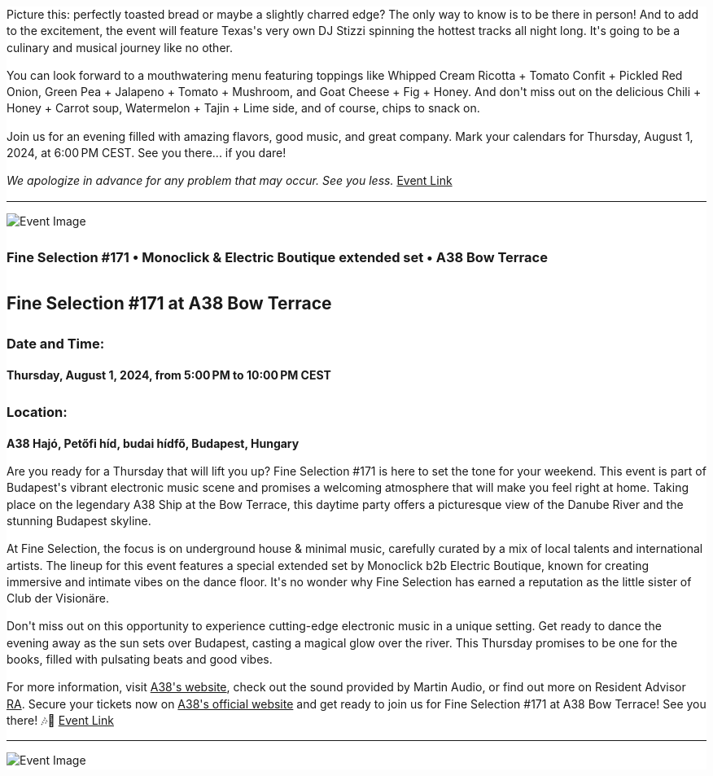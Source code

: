 Picture this: perfectly toasted bread or maybe a slightly charred edge? The only way to know is to be there in person! And to add to the excitement, the event will feature Texas's very own DJ Stizzi spinning the hottest tracks all night long. It's going to be a culinary and musical journey like no other.

You can look forward to a mouthwatering menu featuring toppings like Whipped Cream Ricotta + Tomato Confit + Pickled Red Onion, Green Pea + Jalapeno + Tomato + Mushroom, and Goat Cheese + Fig + Honey. And don't miss out on the delicious Chili + Honey + Carrot soup, Watermelon + Tajin + Lime side, and of course, chips to snack on.

Join us for an evening filled with amazing flavors, good music, and great company. Mark your calendars for Thursday, August 1, 2024, at 6:00 PM CEST. See you there... if you dare!

*We apologize in advance for any problem that may occur. See you less.*
[Event Link](https://facebook.com/events/1640810726711206)

---
![Event Image](https://scontent-fra5-1.xx.fbcdn.net/v/t39.30808-6/448815879_821639656613337_1575750043115952599_n.jpg?stp=dst-jpg_s960x960&_nc_cat=100&ccb=1-7&_nc_sid=75d36f&_nc_ohc=D7OXxFcv7B8Q7kNvgGKEM_T&_nc_ht=scontent-fra5-1.xx&gid=AfEmsjESA5auSpsi75L0fQP&oh=00_AYC_2-OyP9oN091laYZQ7C2KGCbMMyUcDhY7ZPi12dO3rw&oe=66B0CDEA)

 ### Fine Selection #171 • Monoclick & Electric Boutique extended set • A38 Bow Terrace

## Fine Selection #171 at A38 Bow Terrace

### Date and Time:
**Thursday, August 1, 2024, from 5:00 PM to 10:00 PM CEST**

### Location:
**A38 Hajó, Petőfi híd, budai hídfő, Budapest, Hungary**

Are you ready for a Thursday that will lift you up? Fine Selection #171 is here to set the tone for your weekend. This event is part of Budapest's vibrant electronic music scene and promises a welcoming atmosphere that will make you feel right at home. Taking place on the legendary A38 Ship at the Bow Terrace, this daytime party offers a picturesque view of the Danube River and the stunning Budapest skyline.

At Fine Selection, the focus is on underground house & minimal music, carefully curated by a mix of local talents and international artists. The lineup for this event features a special extended set by Monoclick b2b Electric Boutique, known for creating immersive and intimate vibes on the dance floor. It's no wonder why Fine Selection has earned a reputation as the little sister of Club der Visionäre.

Don't miss out on this opportunity to experience cutting-edge electronic music in a unique setting. Get ready to dance the evening away as the sun sets over Budapest, casting a magical glow over the river. This Thursday promises to be one for the books, filled with pulsating beats and good vibes.

For more information, visit [A38's website](https://www.a38.hu), check out the sound provided by Martin Audio, or find out more on Resident Advisor [RA](https://ra.co/events/1949362). Secure your tickets now on [A38's official website](https://www.a38.hu/hu/program/fine-selection-hu-28054) and get ready to join us for Fine Selection #171 at A38 Bow Terrace! See you there! 🎶🚢
[Event Link](https://facebook.com/events/1015625926935999)

---
![Event Image](https://scontent-fra5-2.xx.fbcdn.net/v/t39.30808-6/448043358_766743268993863_5470601337128773740_n.jpg?stp=dst-jpg_p720x720&_nc_cat=109&ccb=1-7&_nc_sid=75d36f&_nc_ohc=WdReldEzwCcQ7kNvgFPFL3g&_nc_ht=scontent-fra5-2.xx&gid=AVu7gTZcm6hmSVS5m2gn5IK&oh=00_AYBnad9ygNSsf4xLyQAxbq8J1hv2yt6WofvQSUxQFOXVzA&oe=66B0F1C5)
